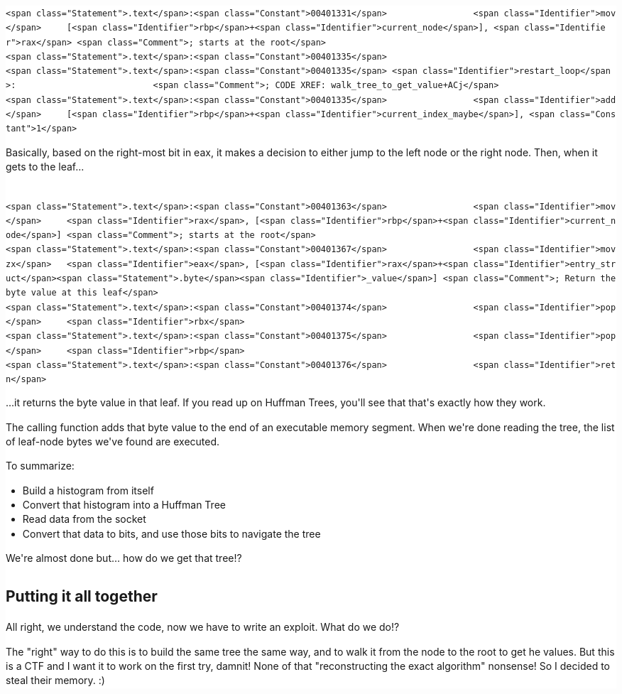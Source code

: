 ```
<span class="Statement">.text</span>:<span class="Constant">00401331</span>                 <span class="Identifier">mov</span>     [<span class="Identifier">rbp</span>+<span class="Identifier">current_node</span>], <span class="Identifier">rax</span> <span class="Comment">; starts at the root</span>
<span class="Statement">.text</span>:<span class="Constant">00401335</span>
<span class="Statement">.text</span>:<span class="Constant">00401335</span> <span class="Identifier">restart_loop</span>:                           <span class="Comment">; CODE XREF: walk_tree_to_get_value+ACj</span>
<span class="Statement">.text</span>:<span class="Constant">00401335</span>                 <span class="Identifier">add</span>     [<span class="Identifier">rbp</span>+<span class="Identifier">current_index_maybe</span>], <span class="Constant">1</span>
```

Basically, based on the right-most bit in eax, it makes a decision to either jump to the left node or the right node. Then, when it gets to the leaf...

```

<span class="Statement">.text</span>:<span class="Constant">00401363</span>                 <span class="Identifier">mov</span>     <span class="Identifier">rax</span>, [<span class="Identifier">rbp</span>+<span class="Identifier">current_node</span>] <span class="Comment">; starts at the root</span>
<span class="Statement">.text</span>:<span class="Constant">00401367</span>                 <span class="Identifier">movzx</span>   <span class="Identifier">eax</span>, [<span class="Identifier">rax</span>+<span class="Identifier">entry_struct</span><span class="Statement">.byte</span><span class="Identifier">_value</span>] <span class="Comment">; Return the byte value at this leaf</span>
<span class="Statement">.text</span>:<span class="Constant">00401374</span>                 <span class="Identifier">pop</span>     <span class="Identifier">rbx</span>
<span class="Statement">.text</span>:<span class="Constant">00401375</span>                 <span class="Identifier">pop</span>     <span class="Identifier">rbp</span>
<span class="Statement">.text</span>:<span class="Constant">00401376</span>                 <span class="Identifier">retn</span>
```

...it returns the byte value in that leaf. If you read up on Huffman Trees, you'll see that that's exactly how they work.

The calling function adds that byte value to the end of an executable memory segment. When we're done reading the tree, the list of leaf-node bytes we've found are executed.

To summarize:

- Build a histogram from itself
- Convert that histogram into a Huffman Tree
- Read data from the socket
- Convert that data to bits, and use those bits to navigate the tree

We're almost done but... how do we get that tree!?

## Putting it all together

All right, we understand the code, now we have to write an exploit. What do we do!?

The "right" way to do this is to build the same tree the same way, and to walk it from the node to the root to get he values. But this is a CTF and I want it to work on the first try, damnit! None of that "reconstructing the exact algorithm" nonsense! So I decided to steal their memory. :)
